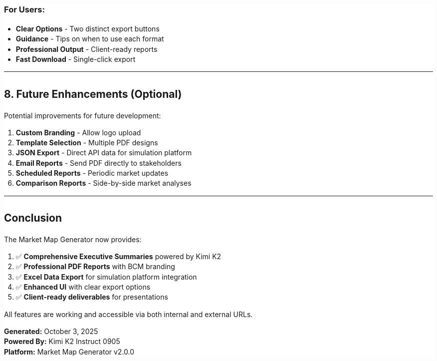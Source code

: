### For Users:
- **Clear Options** - Two distinct export buttons
- **Guidance** - Tips on when to use each format
- **Professional Output** - Client-ready reports
- **Fast Download** - Single-click export

---

## 8. Future Enhancements (Optional)

Potential improvements for future development:

1. **Custom Branding** - Allow logo upload
2. **Template Selection** - Multiple PDF designs
3. **JSON Export** - Direct API data for simulation platform
4. **Email Reports** - Send PDF directly to stakeholders
5. **Scheduled Reports** - Periodic market updates
6. **Comparison Reports** - Side-by-side market analyses

---

## Conclusion

The Market Map Generator now provides:

1. ✅ **Comprehensive Executive Summaries** powered by Kimi K2
2. ✅ **Professional PDF Reports** with BCM branding
3. ✅ **Excel Data Export** for simulation platform integration
4. ✅ **Enhanced UI** with clear export options
5. ✅ **Client-ready deliverables** for presentations

All features are working and accessible via both internal and external URLs.

**Generated:** October 3, 2025  
**Powered By:** Kimi K2 Instruct 0905  
**Platform:** Market Map Generator v2.0.0
